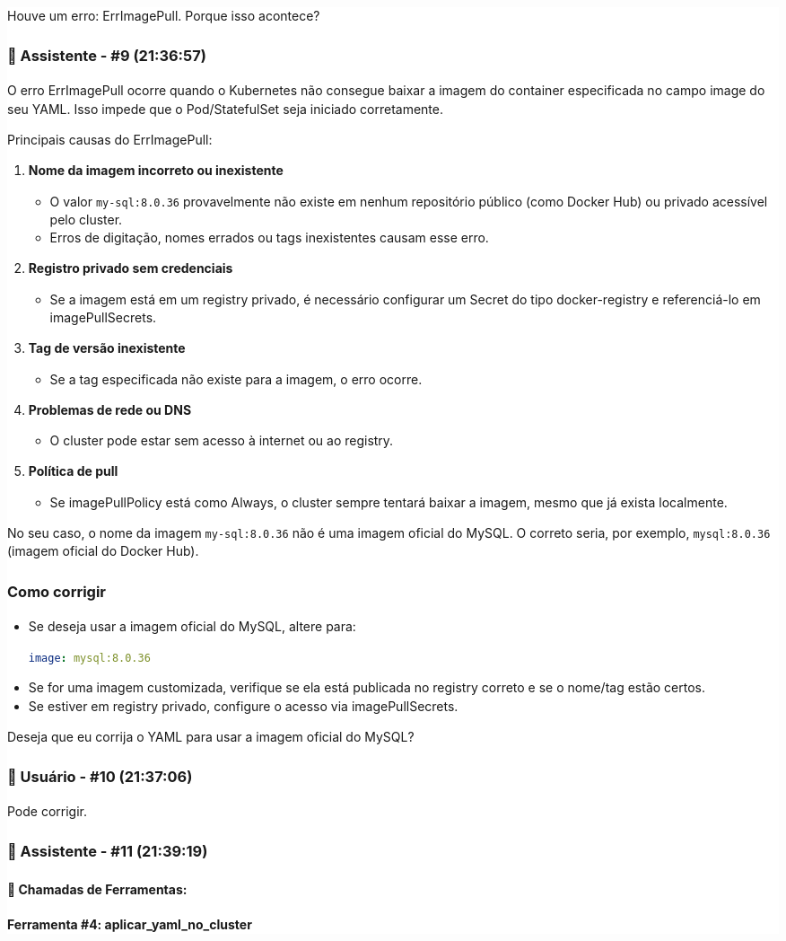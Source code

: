 Houve um erro: ErrImagePull. Porque isso acontece?

### 🤖 Assistente - #9 (21:36:57)

O erro ErrImagePull ocorre quando o Kubernetes não consegue baixar a imagem do container especificada no campo image do seu YAML. Isso impede que o Pod/StatefulSet seja iniciado corretamente.

Principais causas do ErrImagePull:

1. **Nome da imagem incorreto ou inexistente**
   - O valor `my-sql:8.0.36` provavelmente não existe em nenhum repositório público (como Docker Hub) ou privado acessível pelo cluster.
   - Erros de digitação, nomes errados ou tags inexistentes causam esse erro.

2. **Registro privado sem credenciais**
   - Se a imagem está em um registry privado, é necessário configurar um Secret do tipo docker-registry e referenciá-lo em imagePullSecrets.

3. **Tag de versão inexistente**
   - Se a tag especificada não existe para a imagem, o erro ocorre.

4. **Problemas de rede ou DNS**
   - O cluster pode estar sem acesso à internet ou ao registry.

5. **Política de pull**
   - Se imagePullPolicy está como Always, o cluster sempre tentará baixar a imagem, mesmo que já exista localmente.

No seu caso, o nome da imagem `my-sql:8.0.36` não é uma imagem oficial do MySQL. O correto seria, por exemplo, `mysql:8.0.36` (imagem oficial do Docker Hub).

### Como corrigir

- Se deseja usar a imagem oficial do MySQL, altere para:
  ```yaml
  image: mysql:8.0.36
  ```
- Se for uma imagem customizada, verifique se ela está publicada no registry correto e se o nome/tag estão certos.
- Se estiver em registry privado, configure o acesso via imagePullSecrets.

Deseja que eu corrija o YAML para usar a imagem oficial do MySQL?

### 👤 Usuário - #10 (21:37:06)

Pode corrigir.

### 🤖 Assistente - #11 (21:39:19)


#### 🔧 Chamadas de Ferramentas:

**Ferramenta #4: aplicar_yaml_no_cluster**

```json
```